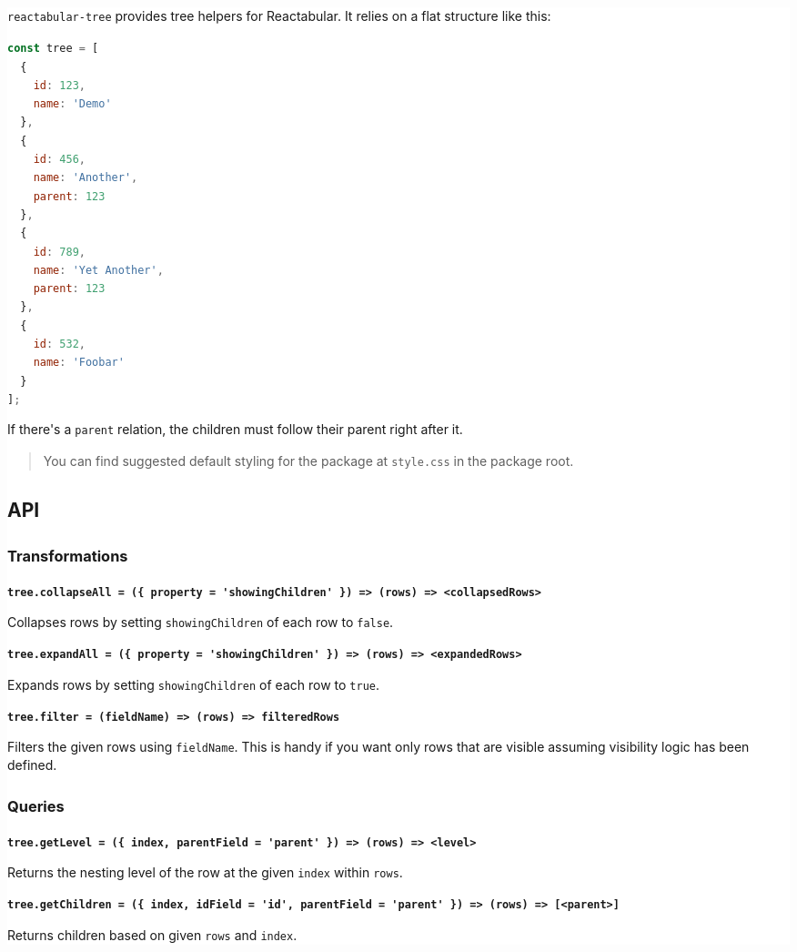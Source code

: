 `reactabular-tree` provides tree helpers for Reactabular. It relies on a flat structure like this:

```javascript
const tree = [
  {
    id: 123,
    name: 'Demo'
  },
  {
    id: 456,
    name: 'Another',
    parent: 123
  },
  {
    id: 789,
    name: 'Yet Another',
    parent: 123
  },
  {
    id: 532,
    name: 'Foobar'
  }
];
```

If there's a `parent` relation, the children must follow their parent right after it.

> You can find suggested default styling for the package at `style.css` in the package root.

## API

### Transformations

**`tree.collapseAll = ({ property = 'showingChildren' }) => (rows) => <collapsedRows>`**

Collapses rows by setting `showingChildren` of each row to `false`.

**`tree.expandAll = ({ property = 'showingChildren' }) => (rows) => <expandedRows>`**

Expands rows by setting `showingChildren` of each row to `true`.

**`tree.filter = (fieldName) => (rows) => filteredRows`**

Filters the given rows using `fieldName`. This is handy if you want only rows that are visible assuming visibility logic has been defined.

### Queries

**`tree.getLevel = ({ index, parentField = 'parent' }) => (rows) => <level>`**

Returns the nesting level of the row at the given `index` within `rows`.

**`tree.getChildren = ({ index, idField = 'id', parentField = 'parent' }) => (rows) => [<parent>]`**

Returns children based on given `rows` and `index`.
